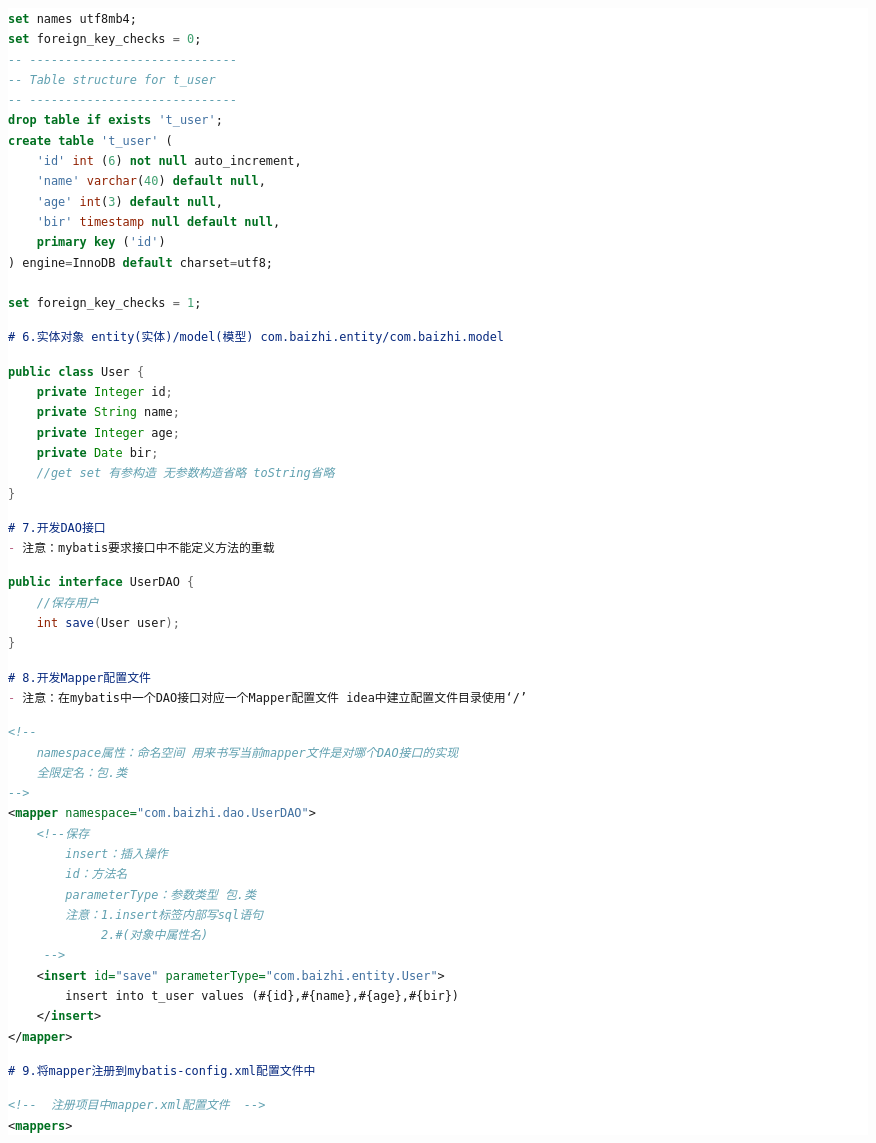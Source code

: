 ```sql
set names utf8mb4;
set foreign_key_checks = 0;
-- -----------------------------
-- Table structure for t_user
-- -----------------------------
drop table if exists 't_user';
create table 't_user' (
    'id' int (6) not null auto_increment,
    'name' varchar(40) default null,
    'age' int(3) default null,
    'bir' timestamp null default null,
    primary key ('id')
) engine=InnoDB default charset=utf8;

set foreign_key_checks = 1;
```
```markdown
# 6.实体对象 entity(实体)/model(模型) com.baizhi.entity/com.baizhi.model
```
```java
public class User {
    private Integer id;
    private String name;
    private Integer age;
    private Date bir;
    //get set 有参构造 无参数构造省略 toString省略
}
```
```markdown
# 7.开发DAO接口
- 注意：mybatis要求接口中不能定义方法的重载
```
```java
public interface UserDAO {
    //保存用户
    int save(User user);
}
```
```markdown
# 8.开发Mapper配置文件
- 注意：在mybatis中一个DAO接口对应一个Mapper配置文件 idea中建立配置文件目录使用‘/’
```
```xml
<!--
    namespace属性：命名空间 用来书写当前mapper文件是对哪个DAO接口的实现
    全限定名：包.类
-->
<mapper namespace="com.baizhi.dao.UserDAO">
    <!--保存
        insert：插入操作
        id：方法名
        parameterType：参数类型 包.类
        注意：1.insert标签内部写sql语句
             2.#(对象中属性名)
     -->
    <insert id="save" parameterType="com.baizhi.entity.User">
        insert into t_user values (#{id},#{name},#{age},#{bir})
    </insert>
</mapper>
```
```markdown
# 9.将mapper注册到mybatis-config.xml配置文件中
```
```xml
<!--  注册项目中mapper.xml配置文件  -->
<mappers>
```